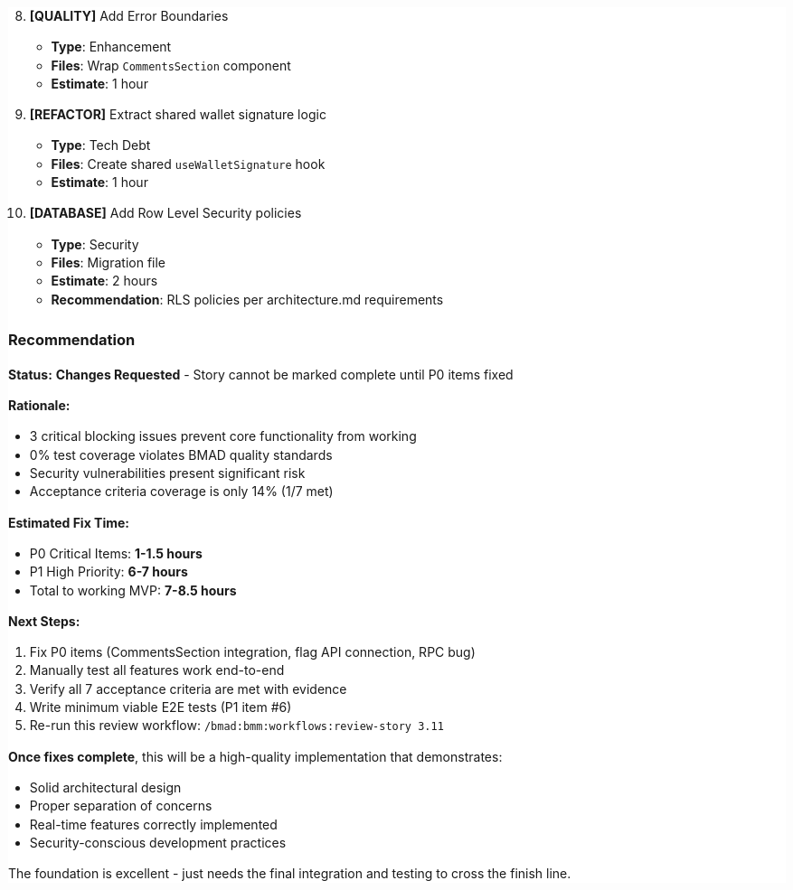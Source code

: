 8. **[QUALITY]** Add Error Boundaries
   - **Type**: Enhancement
   - **Files**: Wrap `CommentsSection` component
   - **Estimate**: 1 hour

9. **[REFACTOR]** Extract shared wallet signature logic
   - **Type**: Tech Debt
   - **Files**: Create shared `useWalletSignature` hook
   - **Estimate**: 1 hour

10. **[DATABASE]** Add Row Level Security policies
    - **Type**: Security
    - **Files**: Migration file
    - **Estimate**: 2 hours
    - **Recommendation**: RLS policies per architecture.md requirements

### Recommendation

**Status:** **Changes Requested** - Story cannot be marked complete until P0 items fixed

**Rationale:**
- 3 critical blocking issues prevent core functionality from working
- 0% test coverage violates BMAD quality standards
- Security vulnerabilities present significant risk
- Acceptance criteria coverage is only 14% (1/7 met)

**Estimated Fix Time:**
- P0 Critical Items: **1-1.5 hours**
- P1 High Priority: **6-7 hours**
- Total to working MVP: **7-8.5 hours**

**Next Steps:**
1. Fix P0 items (CommentsSection integration, flag API connection, RPC bug)
2. Manually test all features work end-to-end
3. Verify all 7 acceptance criteria are met with evidence
4. Write minimum viable E2E tests (P1 item #6)
5. Re-run this review workflow: `/bmad:bmm:workflows:review-story 3.11`

**Once fixes complete**, this will be a high-quality implementation that demonstrates:
- Solid architectural design
- Proper separation of concerns
- Real-time features correctly implemented
- Security-conscious development practices

The foundation is excellent - just needs the final integration and testing to cross the finish line.
